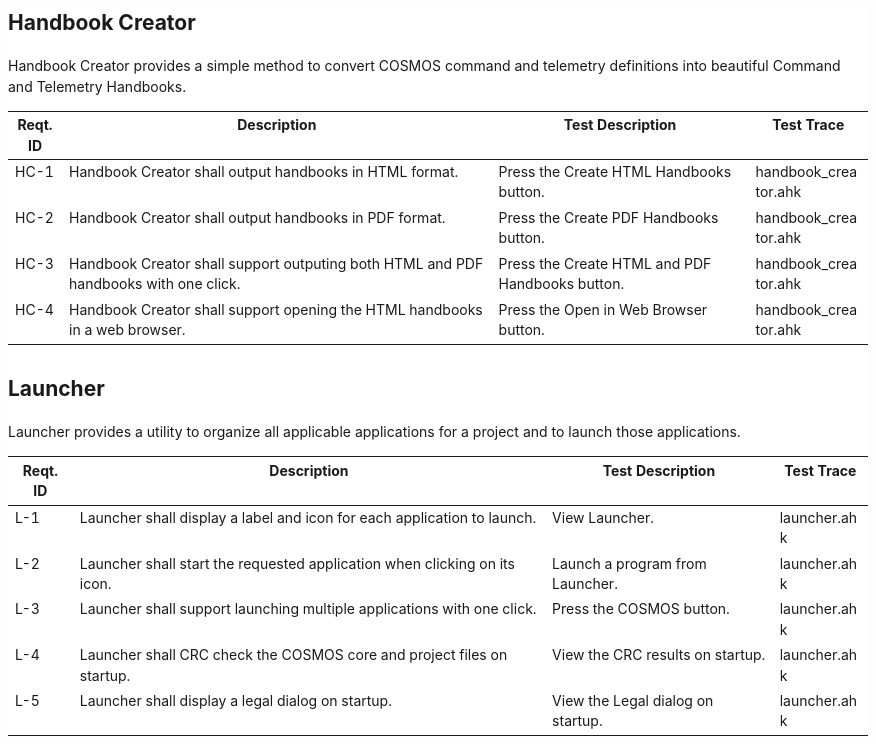 ## Handbook Creator

Handbook Creator provides a simple method to convert COSMOS command and telemetry definitions into beautiful Command and Telemetry Handbooks.

| Reqt. ID | Description                                                                          | Test Description                                | Test Trace           |
| -------- | ------------------------------------------------------------------------------------ | ----------------------------------------------- | -------------------- |
| HC-1     | Handbook Creator shall output handbooks in HTML format.                              | Press the Create HTML Handbooks button.         | handbook_creator.ahk |
| HC-2     | Handbook Creator shall output handbooks in PDF format.                               | Press the Create PDF Handbooks button.          | handbook_creator.ahk |
| HC-3     | Handbook Creator shall support outputing both HTML and PDF handbooks with one click. | Press the Create HTML and PDF Handbooks button. | handbook_creator.ahk |
| HC-4     | Handbook Creator shall support opening the HTML handbooks in a web browser.          | Press the Open in Web Browser button.           | handbook_creator.ahk |

## Launcher

Launcher provides a utility to organize all applicable applications for a project and to launch those applications.

| Reqt. ID | Description                                                               | Test Description                  | Test Trace   |
| -------- | ------------------------------------------------------------------------- | --------------------------------- | ------------ |
| L-1      | Launcher shall display a label and icon for each application to launch.   | View Launcher.                    | launcher.ahk |
| L-2      | Launcher shall start the requested application when clicking on its icon. | Launch a program from Launcher.   | launcher.ahk |
| L-3      | Launcher shall support launching multiple applications with one click.    | Press the COSMOS button.          | launcher.ahk |
| L-4      | Launcher shall CRC check the COSMOS core and project files on startup.    | View the CRC results on startup.  | launcher.ahk |
| L-5      | Launcher shall display a legal dialog on startup.                         | View the Legal dialog on startup. | launcher.ahk |
